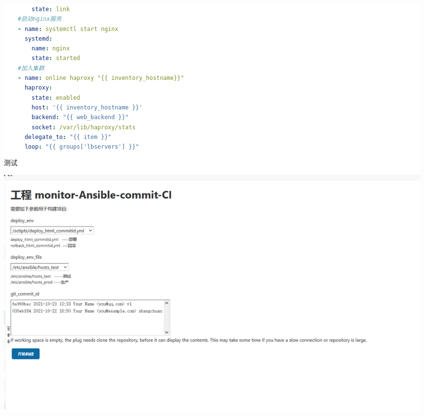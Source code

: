 ```yaml
        state: link
    #启动nginx服务
    - name: systemctl start nginx
      systemd:
        name: nginx
        state: started
    #加入集群
    - name: online haproxy "{{ inventory_hostname}}"
      haproxy:
        state: enabled
        host: '{{ inventory_hostname }}'
        backend: "{{ web_backend }}"
        socket: /var/lib/haproxy/stats
      delegate_to: "{{ item }}"
      loop: "{{ groups['lbservers'] }}"

```

测试

![](image/image_Z8Kz2OiQvI.png)
